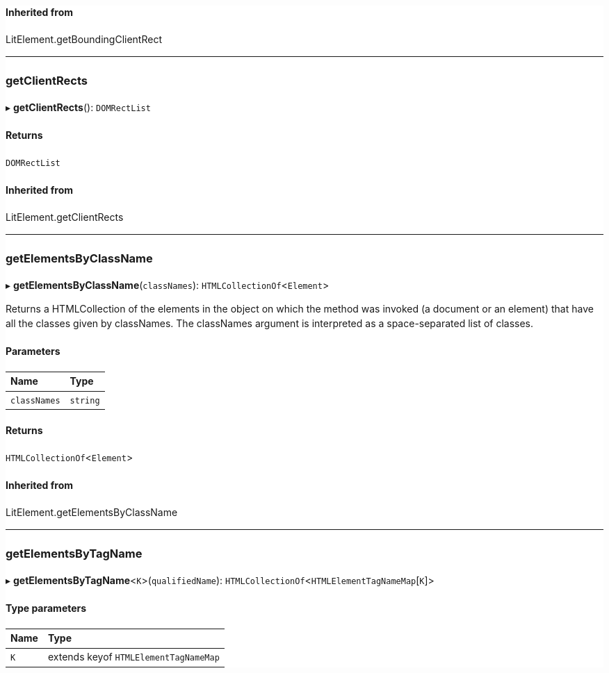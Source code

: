 #### Inherited from

LitElement.getBoundingClientRect

___

### getClientRects

▸ **getClientRects**(): `DOMRectList`

#### Returns

`DOMRectList`

#### Inherited from

LitElement.getClientRects

___

### getElementsByClassName

▸ **getElementsByClassName**(`classNames`): `HTMLCollectionOf`<`Element`\>

Returns a HTMLCollection of the elements in the object on which the method was invoked (a document or an element) that have all the classes given by classNames. The classNames argument is interpreted as a space-separated list of classes.

#### Parameters

| Name | Type |
| :------ | :------ |
| `classNames` | `string` |

#### Returns

`HTMLCollectionOf`<`Element`\>

#### Inherited from

LitElement.getElementsByClassName

___

### getElementsByTagName

▸ **getElementsByTagName**<`K`\>(`qualifiedName`): `HTMLCollectionOf`<`HTMLElementTagNameMap`[`K`]\>

#### Type parameters

| Name | Type |
| :------ | :------ |
| `K` | extends keyof `HTMLElementTagNameMap` |
